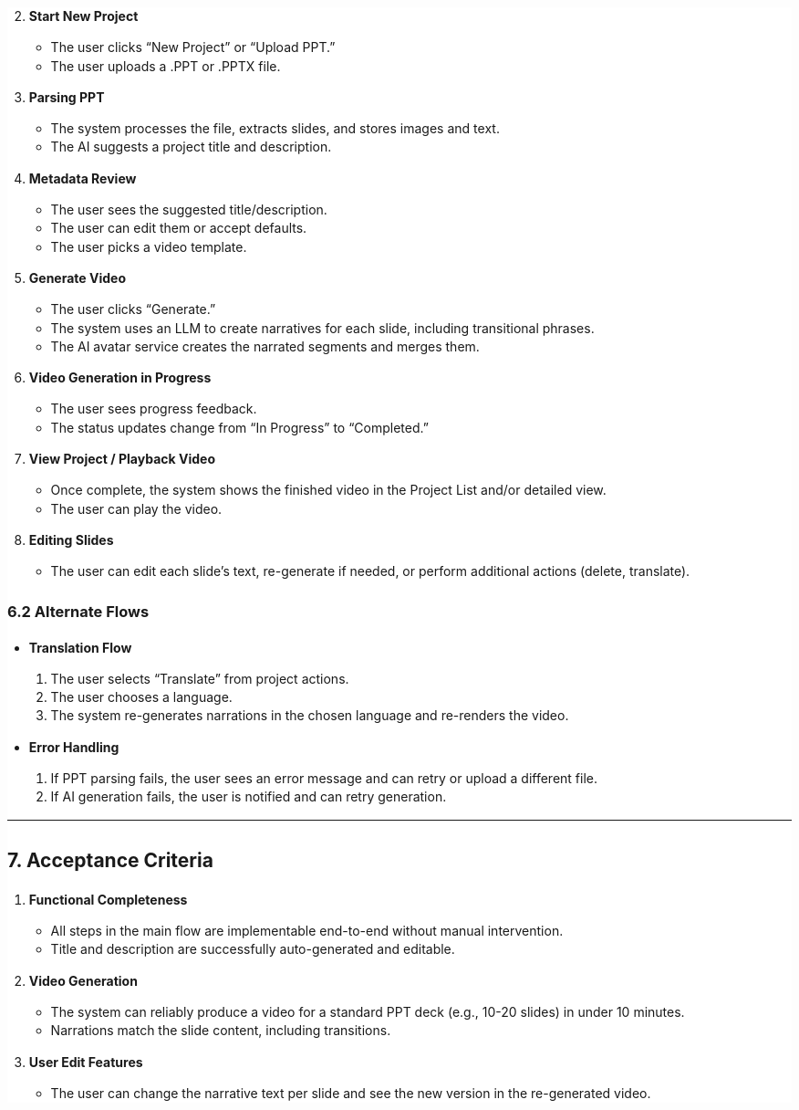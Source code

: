 2. **Start New Project**
   - The user clicks “New Project” or “Upload PPT.”
   - The user uploads a .PPT or .PPTX file.

3. **Parsing PPT**
   - The system processes the file, extracts slides, and stores images and text.
   - The AI suggests a project title and description.

4. **Metadata Review**
   - The user sees the suggested title/description.
   - The user can edit them or accept defaults.
   - The user picks a video template.

5. **Generate Video**
   - The user clicks “Generate.”
   - The system uses an LLM to create narratives for each slide, including transitional phrases.
   - The AI avatar service creates the narrated segments and merges them.

6. **Video Generation in Progress**
   - The user sees progress feedback.
   - The status updates change from “In Progress” to “Completed.”

7. **View Project / Playback Video**
   - Once complete, the system shows the finished video in the Project List and/or detailed view.
   - The user can play the video.

8. **Editing Slides**
   - The user can edit each slide’s text, re-generate if needed, or perform additional actions (delete, translate).

### 6.2 Alternate Flows

- **Translation Flow**
  1. The user selects “Translate” from project actions.
  2. The user chooses a language.
  3. The system re-generates narrations in the chosen language and re-renders the video.

- **Error Handling**
  1. If PPT parsing fails, the user sees an error message and can retry or upload a different file.
  2. If AI generation fails, the user is notified and can retry generation.

---

## 7. Acceptance Criteria

1. **Functional Completeness**
   - All steps in the main flow are implementable end-to-end without manual intervention.
   - Title and description are successfully auto-generated and editable.

2. **Video Generation**
   - The system can reliably produce a video for a standard PPT deck (e.g., 10-20 slides) in under 10 minutes.
   - Narrations match the slide content, including transitions.

3. **User Edit Features**
   - The user can change the narrative text per slide and see the new version in the re-generated video.
